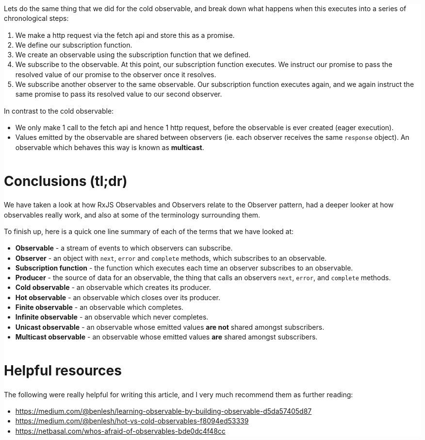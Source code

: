 
Lets do the same thing that we did for the cold observable, and break down what happens when this executes into a series of chronological steps:

1. We make a http request via the fetch api and store this as a promise.
2. We define our subscription function.
3. We create an observable using the subscription function that we defined.
4. We subscribe to the observable. At this point, our subscription function executes. We instruct our promise to pass the resolved value of our promise to the observer once it resolves.
5. We subscribe another observer to the same observable. Our subscription function executes again, and we again instruct the same promise to pass its resolved value to our second observer.

In contrast to the cold observable:

* We only make 1 call to the fetch api and hence 1 http request, before the observable is ever created (eager execution). 
* Values emitted by the observable are shared between observers (ie. each observer receives the same `response` object). An observable which behaves this way is known as **multicast**.

# Conclusions (tl;dr)

We have taken a look at how RxJS Observables and Observers relate to the Observer pattern, had a deeper looker at how observables really work, and also at some of the terminology surrounding them. 

To finish up, here is a quick one line summary of each of the terms that we have looked at:

* **Observable** - a stream of events to which observers can subscribe.
* **Observer** - an object with `next`, `error` and `complete` methods, which subscribes to an observable.
* **Subscription function** - the function which executes each time an observer subscribes to an observable.
* **Producer** - the source of data for an observable, the thing that calls an observers `next`, `error`, and `complete` methods. 
* **Cold observable** - an observable which creates its producer.
* **Hot observable** - an observable which closes over its producer.
* **Finite observable** - an observable which completes.
* **Infinite observable** - an observable which never completes.
* **Unicast observable** - an observable whose emitted values **are not** shared amongst subscribers.
* **Multicast observable** - an observable whose emitted values **are** shared amongst subscribers.

# Helpful resources

The following were really helpful for writing this article, and I very much recommend them as further reading:

* <https://medium.com/@benlesh/learning-observable-by-building-observable-d5da57405d87>
* <https://medium.com/@benlesh/hot-vs-cold-observables-f8094ed53339>
* <https://netbasal.com/whos-afraid-of-observables-bde0dc4f48cc>
